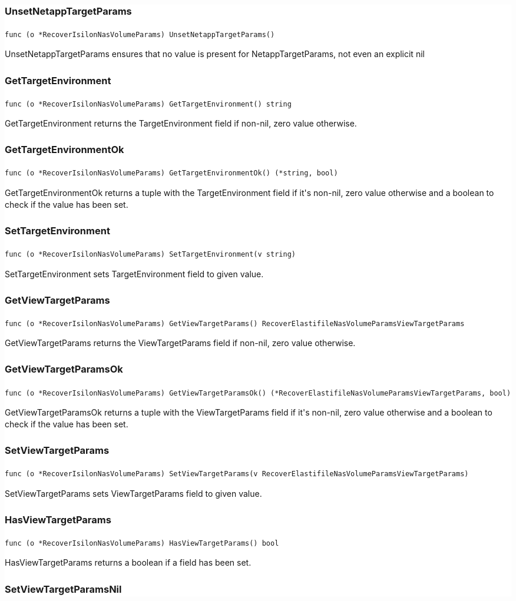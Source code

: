 ### UnsetNetappTargetParams
`func (o *RecoverIsilonNasVolumeParams) UnsetNetappTargetParams()`

UnsetNetappTargetParams ensures that no value is present for NetappTargetParams, not even an explicit nil
### GetTargetEnvironment

`func (o *RecoverIsilonNasVolumeParams) GetTargetEnvironment() string`

GetTargetEnvironment returns the TargetEnvironment field if non-nil, zero value otherwise.

### GetTargetEnvironmentOk

`func (o *RecoverIsilonNasVolumeParams) GetTargetEnvironmentOk() (*string, bool)`

GetTargetEnvironmentOk returns a tuple with the TargetEnvironment field if it's non-nil, zero value otherwise
and a boolean to check if the value has been set.

### SetTargetEnvironment

`func (o *RecoverIsilonNasVolumeParams) SetTargetEnvironment(v string)`

SetTargetEnvironment sets TargetEnvironment field to given value.


### GetViewTargetParams

`func (o *RecoverIsilonNasVolumeParams) GetViewTargetParams() RecoverElastifileNasVolumeParamsViewTargetParams`

GetViewTargetParams returns the ViewTargetParams field if non-nil, zero value otherwise.

### GetViewTargetParamsOk

`func (o *RecoverIsilonNasVolumeParams) GetViewTargetParamsOk() (*RecoverElastifileNasVolumeParamsViewTargetParams, bool)`

GetViewTargetParamsOk returns a tuple with the ViewTargetParams field if it's non-nil, zero value otherwise
and a boolean to check if the value has been set.

### SetViewTargetParams

`func (o *RecoverIsilonNasVolumeParams) SetViewTargetParams(v RecoverElastifileNasVolumeParamsViewTargetParams)`

SetViewTargetParams sets ViewTargetParams field to given value.

### HasViewTargetParams

`func (o *RecoverIsilonNasVolumeParams) HasViewTargetParams() bool`

HasViewTargetParams returns a boolean if a field has been set.

### SetViewTargetParamsNil
